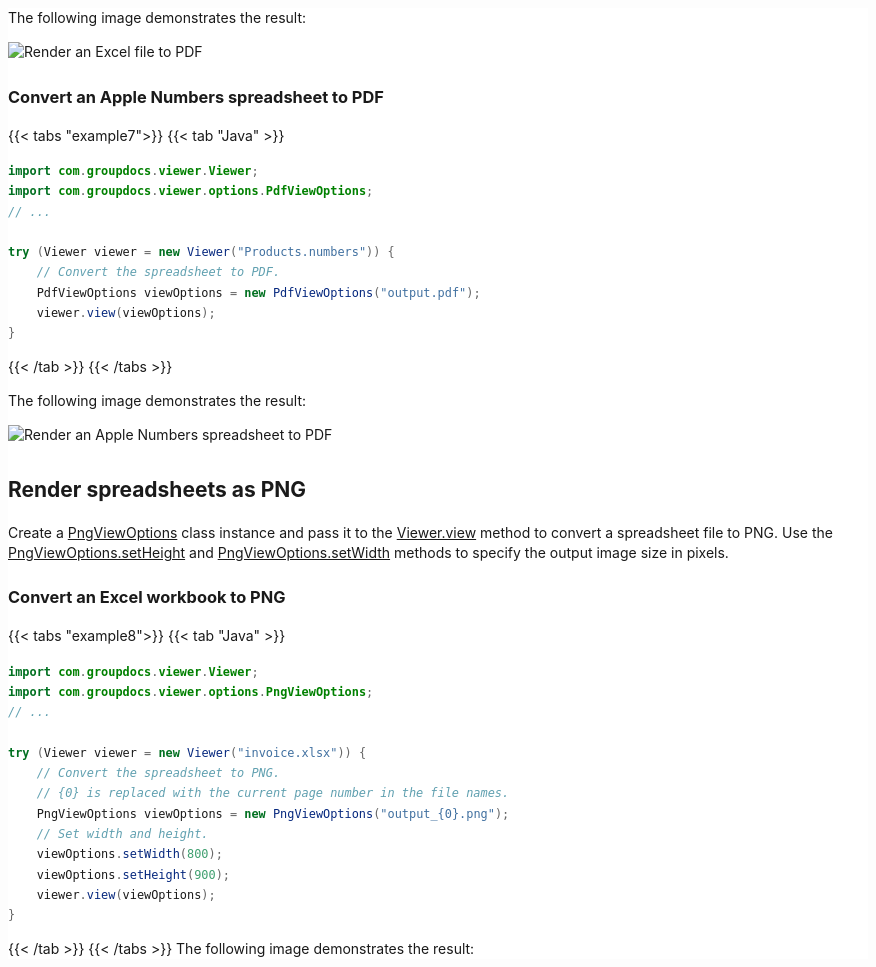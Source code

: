 The following image demonstrates the result:

![Render an Excel file to PDF](/viewer/java/images/rendering-basics/render-spreadsheets/render-excel-to-pdf.png)

### Convert an Apple Numbers spreadsheet to PDF

{{< tabs "example7">}}
{{< tab "Java" >}}
```java
import com.groupdocs.viewer.Viewer;
import com.groupdocs.viewer.options.PdfViewOptions;
// ...

try (Viewer viewer = new Viewer("Products.numbers")) {
    // Convert the spreadsheet to PDF.
    PdfViewOptions viewOptions = new PdfViewOptions("output.pdf");
    viewer.view(viewOptions);
}
```
{{< /tab >}}
{{< /tabs >}}

The following image demonstrates the result:

![Render an Apple Numbers spreadsheet to PDF](/viewer/java/images/rendering-basics/render-spreadsheets/render-apple-numbers-to-pdf.png)

## Render spreadsheets as PNG

Create a [PngViewOptions](https://reference.groupdocs.com/viewer/java/com.groupdocs.viewer.options/pngviewoptions) class instance and pass it to the [Viewer.view](https://reference.groupdocs.com/viewer/java/com.groupdocs.viewer/viewer/) method to convert a spreadsheet file to PNG. Use the [PngViewOptions.setHeight](https://reference.groupdocs.com/viewer/java/com.groupdocs.viewer.options/pngviewoptions/#setHeight-int-) and [PngViewOptions.setWidth](https://reference.groupdocs.com/viewer/java/com.groupdocs.viewer.options/pngviewoptions/#setWidth-int-) methods to specify the output image size in pixels.

### Convert an Excel workbook to PNG

{{< tabs "example8">}}
{{< tab "Java" >}}
```java
import com.groupdocs.viewer.Viewer;
import com.groupdocs.viewer.options.PngViewOptions;
// ...

try (Viewer viewer = new Viewer("invoice.xlsx")) {
    // Convert the spreadsheet to PNG.
    // {0} is replaced with the current page number in the file names.
    PngViewOptions viewOptions = new PngViewOptions("output_{0}.png");
    // Set width and height.
    viewOptions.setWidth(800);
    viewOptions.setHeight(900);
    viewer.view(viewOptions);
}
```
{{< /tab >}}
{{< /tabs >}}
The following image demonstrates the result:
